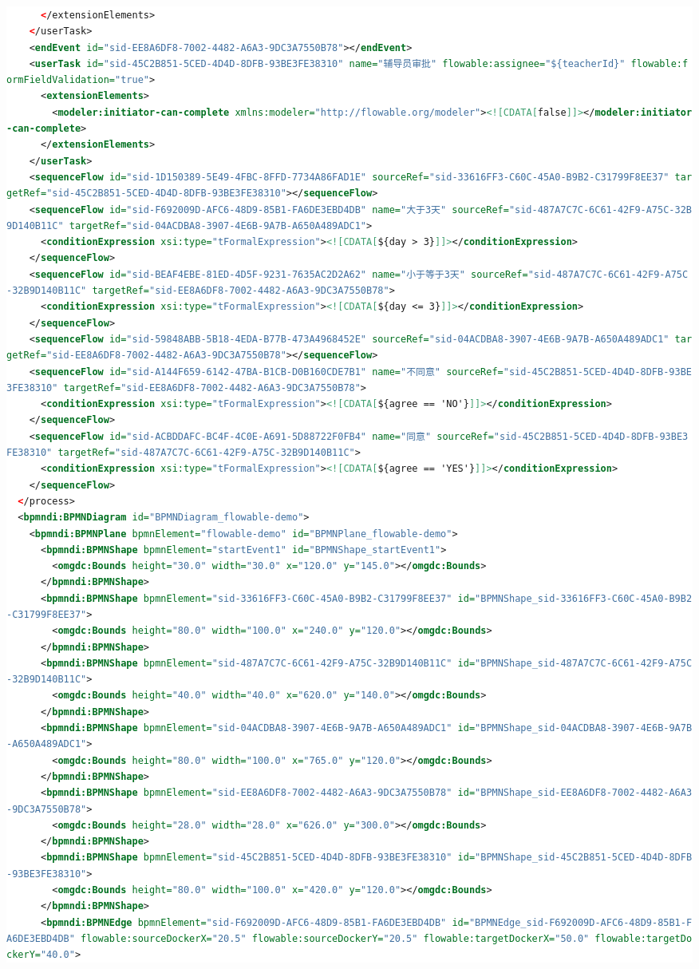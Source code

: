```xml
      </extensionElements>
    </userTask>
    <endEvent id="sid-EE8A6DF8-7002-4482-A6A3-9DC3A7550B78"></endEvent>
    <userTask id="sid-45C2B851-5CED-4D4D-8DFB-93BE3FE38310" name="辅导员审批" flowable:assignee="${teacherId}" flowable:formFieldValidation="true">
      <extensionElements>
        <modeler:initiator-can-complete xmlns:modeler="http://flowable.org/modeler"><![CDATA[false]]></modeler:initiator-can-complete>
      </extensionElements>
    </userTask>
    <sequenceFlow id="sid-1D150389-5E49-4FBC-8FFD-7734A86FAD1E" sourceRef="sid-33616FF3-C60C-45A0-B9B2-C31799F8EE37" targetRef="sid-45C2B851-5CED-4D4D-8DFB-93BE3FE38310"></sequenceFlow>
    <sequenceFlow id="sid-F692009D-AFC6-48D9-85B1-FA6DE3EBD4DB" name="大于3天" sourceRef="sid-487A7C7C-6C61-42F9-A75C-32B9D140B11C" targetRef="sid-04ACDBA8-3907-4E6B-9A7B-A650A489ADC1">
      <conditionExpression xsi:type="tFormalExpression"><![CDATA[${day > 3}]]></conditionExpression>
    </sequenceFlow>
    <sequenceFlow id="sid-BEAF4EBE-81ED-4D5F-9231-7635AC2D2A62" name="小于等于3天" sourceRef="sid-487A7C7C-6C61-42F9-A75C-32B9D140B11C" targetRef="sid-EE8A6DF8-7002-4482-A6A3-9DC3A7550B78">
      <conditionExpression xsi:type="tFormalExpression"><![CDATA[${day <= 3}]]></conditionExpression>
    </sequenceFlow>
    <sequenceFlow id="sid-59848ABB-5B18-4EDA-B77B-473A4968452E" sourceRef="sid-04ACDBA8-3907-4E6B-9A7B-A650A489ADC1" targetRef="sid-EE8A6DF8-7002-4482-A6A3-9DC3A7550B78"></sequenceFlow>
    <sequenceFlow id="sid-A144F659-6142-47BA-B1CB-D0B160CDE7B1" name="不同意" sourceRef="sid-45C2B851-5CED-4D4D-8DFB-93BE3FE38310" targetRef="sid-EE8A6DF8-7002-4482-A6A3-9DC3A7550B78">
      <conditionExpression xsi:type="tFormalExpression"><![CDATA[${agree == 'NO'}]]></conditionExpression>
    </sequenceFlow>
    <sequenceFlow id="sid-ACBDDAFC-BC4F-4C0E-A691-5D88722F0FB4" name="同意" sourceRef="sid-45C2B851-5CED-4D4D-8DFB-93BE3FE38310" targetRef="sid-487A7C7C-6C61-42F9-A75C-32B9D140B11C">
      <conditionExpression xsi:type="tFormalExpression"><![CDATA[${agree == 'YES'}]]></conditionExpression>
    </sequenceFlow>
  </process>
  <bpmndi:BPMNDiagram id="BPMNDiagram_flowable-demo">
    <bpmndi:BPMNPlane bpmnElement="flowable-demo" id="BPMNPlane_flowable-demo">
      <bpmndi:BPMNShape bpmnElement="startEvent1" id="BPMNShape_startEvent1">
        <omgdc:Bounds height="30.0" width="30.0" x="120.0" y="145.0"></omgdc:Bounds>
      </bpmndi:BPMNShape>
      <bpmndi:BPMNShape bpmnElement="sid-33616FF3-C60C-45A0-B9B2-C31799F8EE37" id="BPMNShape_sid-33616FF3-C60C-45A0-B9B2-C31799F8EE37">
        <omgdc:Bounds height="80.0" width="100.0" x="240.0" y="120.0"></omgdc:Bounds>
      </bpmndi:BPMNShape>
      <bpmndi:BPMNShape bpmnElement="sid-487A7C7C-6C61-42F9-A75C-32B9D140B11C" id="BPMNShape_sid-487A7C7C-6C61-42F9-A75C-32B9D140B11C">
        <omgdc:Bounds height="40.0" width="40.0" x="620.0" y="140.0"></omgdc:Bounds>
      </bpmndi:BPMNShape>
      <bpmndi:BPMNShape bpmnElement="sid-04ACDBA8-3907-4E6B-9A7B-A650A489ADC1" id="BPMNShape_sid-04ACDBA8-3907-4E6B-9A7B-A650A489ADC1">
        <omgdc:Bounds height="80.0" width="100.0" x="765.0" y="120.0"></omgdc:Bounds>
      </bpmndi:BPMNShape>
      <bpmndi:BPMNShape bpmnElement="sid-EE8A6DF8-7002-4482-A6A3-9DC3A7550B78" id="BPMNShape_sid-EE8A6DF8-7002-4482-A6A3-9DC3A7550B78">
        <omgdc:Bounds height="28.0" width="28.0" x="626.0" y="300.0"></omgdc:Bounds>
      </bpmndi:BPMNShape>
      <bpmndi:BPMNShape bpmnElement="sid-45C2B851-5CED-4D4D-8DFB-93BE3FE38310" id="BPMNShape_sid-45C2B851-5CED-4D4D-8DFB-93BE3FE38310">
        <omgdc:Bounds height="80.0" width="100.0" x="420.0" y="120.0"></omgdc:Bounds>
      </bpmndi:BPMNShape>
      <bpmndi:BPMNEdge bpmnElement="sid-F692009D-AFC6-48D9-85B1-FA6DE3EBD4DB" id="BPMNEdge_sid-F692009D-AFC6-48D9-85B1-FA6DE3EBD4DB" flowable:sourceDockerX="20.5" flowable:sourceDockerY="20.5" flowable:targetDockerX="50.0" flowable:targetDockerY="40.0">
```